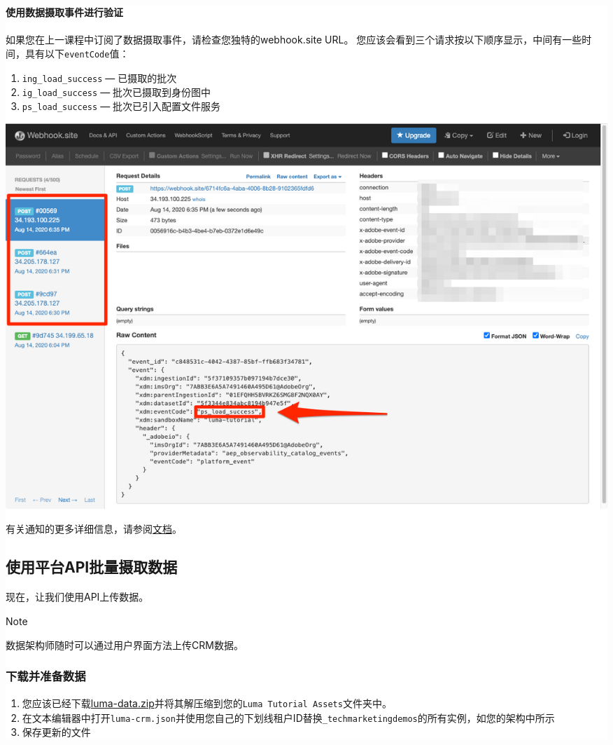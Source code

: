 #### 使用数据摄取事件进行验证

如果您在上一课程中订阅了数据摄取事件，请检查您独特的webhook.site URL。 您应该会看到三个请求按以下顺序显示，中间有一些时间，具有以下`eventCode`值：

1. `ing_load_success` — 已摄取的批次
1. `ig_load_success` — 批次已摄取到身份图中
1. `ps_load_success` — 批次已引入配置文件服务

![数据摄取webhook](assets/ingestion-loyalty-webhook.png)

有关通知的更多详细信息，请参阅[文档](https://experienceleague.adobe.com/docs/experience-platform/ingestion/quality/subscribe-events.html?lang=zh-Hans#available-status-notification-events)。

## 使用平台API批量摄取数据

现在，让我们使用API上传数据。

>[!NOTE]
>
>数据架构师随时可以通过用户界面方法上传CRM数据。

### 下载并准备数据

1. 您应该已经下载[luma-data.zip](assets/luma-data.zip)并将其解压缩到您的`Luma Tutorial Assets`文件夹中。
2. 在文本编辑器中打开`luma-crm.json`并使用您自己的下划线租户ID替换`_techmarketingdemos`的所有实例，如您的架构中所示
3. 保存更新的文件
